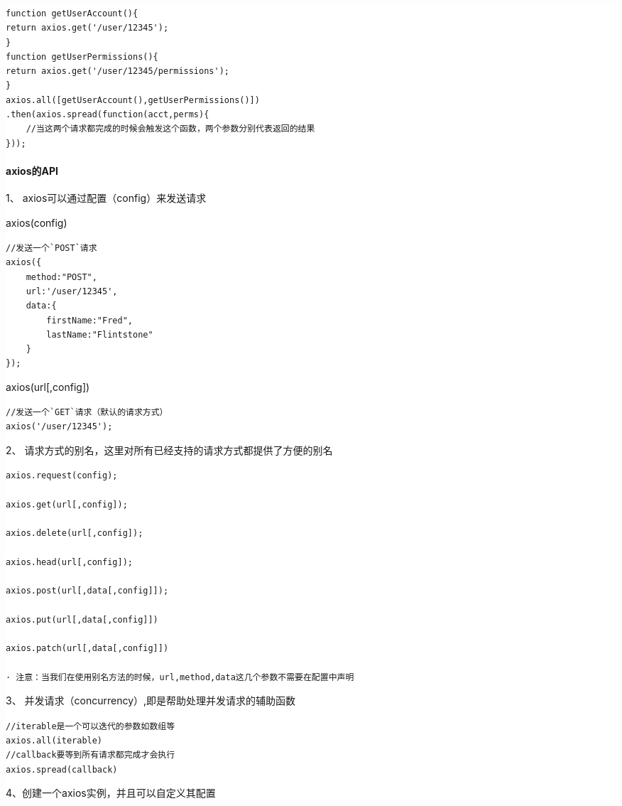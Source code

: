     function getUserAccount(){
    return axios.get('/user/12345');
    }
    function getUserPermissions(){
    return axios.get('/user/12345/permissions');
    }
    axios.all([getUserAccount(),getUserPermissions()])
    .then(axios.spread(function(acct,perms){
        //当这两个请求都完成的时候会触发这个函数，两个参数分别代表返回的结果
    }));

#### axios的API

1、 axios可以通过配置（config）来发送请求
    
axios(config)

    //发送一个`POST`请求
    axios({
        method:"POST",
        url:'/user/12345',
        data:{
            firstName:"Fred",
            lastName:"Flintstone"
        }
    });

axios(url[,config])

    //发送一个`GET`请求（默认的请求方式）
    axios('/user/12345');

2、 请求方式的别名，这里对所有已经支持的请求方式都提供了方便的别名

    axios.request(config);

    axios.get(url[,config]);

    axios.delete(url[,config]);

    axios.head(url[,config]);

    axios.post(url[,data[,config]]);

    axios.put(url[,data[,config]])

    axios.patch(url[,data[,config]])

    · 注意：当我们在使用别名方法的时候，url,method,data这几个参数不需要在配置中声明

3、 并发请求（concurrency）,即是帮助处理并发请求的辅助函数

    //iterable是一个可以迭代的参数如数组等
    axios.all(iterable)
    //callback要等到所有请求都完成才会执行
    axios.spread(callback)

4、创建一个axios实例，并且可以自定义其配置

